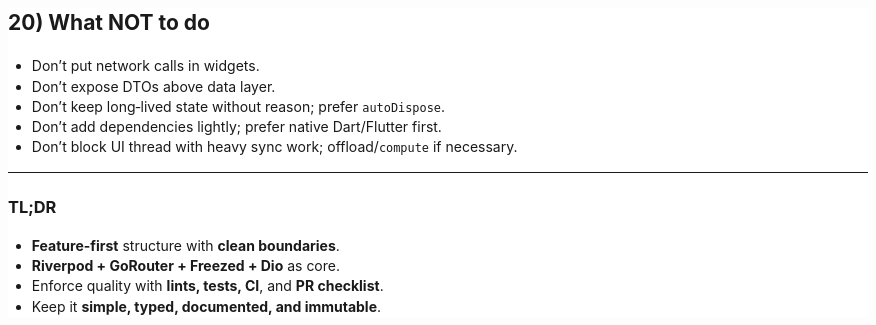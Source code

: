 
## 20) What NOT to do
- Don’t put network calls in widgets.
- Don’t expose DTOs above data layer.
- Don’t keep long‑lived state without reason; prefer `autoDispose`.
- Don’t add dependencies lightly; prefer native Dart/Flutter first.
- Don’t block UI thread with heavy sync work; offload/`compute` if necessary.

---

### TL;DR
- **Feature-first** structure with **clean boundaries**.
- **Riverpod + GoRouter + Freezed + Dio** as core.
- Enforce quality with **lints, tests, CI**, and **PR checklist**.
- Keep it **simple, typed, documented, and immutable**.

